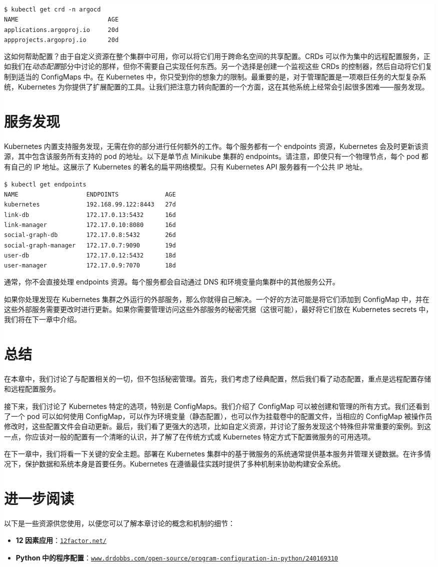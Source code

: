 ```
$ kubectl get crd -n argocd
NAME                         AGE
applications.argoproj.io     20d
appprojects.argoproj.io      20d
```

这如何帮助配置？由于自定义资源在整个集群中可用，你可以将它们用于跨命名空间的共享配置。CRDs 可以作为集中的远程配置服务，正如我们在*动态配置*部分中讨论的那样，但你不需要自己实现任何东西。另一个选择是创建一个监视这些 CRDs 的控制器，然后自动将它们复制到适当的 ConfigMaps 中。在 Kubernetes 中，你只受到你的想象力的限制。最重要的是，对于管理配置是一项艰巨任务的大型复杂系统，Kubernetes 为你提供了扩展配置的工具。让我们把注意力转向配置的一个方面，这在其他系统上经常会引起很多困难——服务发现。

# 服务发现

Kubernetes 内置支持服务发现，无需在你的部分进行任何额外的工作。每个服务都有一个 endpoints 资源，Kubernetes 会及时更新该资源，其中包含该服务所有支持的 pod 的地址。以下是单节点 Minikube 集群的 endpoints。请注意，即使只有一个物理节点，每个 pod 都有自己的 IP 地址。这展示了 Kubernetes 的著名的扁平网络模型。只有 Kubernetes API 服务器有一个公共 IP 地址。

```
$ kubectl get endpoints
NAME                   ENDPOINTS             AGE
kubernetes             192.168.99.122:8443   27d
link-db                172.17.0.13:5432      16d
link-manager           172.17.0.10:8080      16d
social-graph-db        172.17.0.8:5432       26d
social-graph-manager   172.17.0.7:9090       19d
user-db                172.17.0.12:5432      18d
user-manager           172.17.0.9:7070       18d
```

通常，你不会直接处理 endpoints 资源。每个服务都会自动通过 DNS 和环境变量向集群中的其他服务公开。

如果你处理发现在 Kubernetes 集群之外运行的外部服务，那么你就得自己解决。一个好的方法可能是将它们添加到 ConfigMap 中，并在这些外部服务需要更改时进行更新。如果你需要管理访问这些外部服务的秘密凭据（这很可能），最好将它们放在 Kubernetes secrets 中，我们将在下一章中介绍。

# 总结

在本章中，我们讨论了与配置相关的一切，但不包括秘密管理。首先，我们考虑了经典配置，然后我们看了动态配置，重点是远程配置存储和远程配置服务。

接下来，我们讨论了 Kubernetes 特定的选项，特别是 ConfigMaps。我们介绍了 ConfigMap 可以被创建和管理的所有方式。我们还看到了一个 pod 可以如何使用 ConfigMap，可以作为环境变量（静态配置），也可以作为挂载卷中的配置文件，当相应的 ConfigMap 被操作员修改时，这些配置文件会自动更新。最后，我们看了更强大的选项，比如自定义资源，并讨论了服务发现这个特殊但非常重要的案例。到这一点，你应该对一般的配置有一个清晰的认识，并了解了在传统方式或 Kubernetes 特定方式下配置微服务的可用选项。

在下一章中，我们将看一下关键的安全主题。部署在 Kubernetes 集群中的基于微服务的系统通常提供基本服务并管理关键数据。在许多情况下，保护数据和系统本身是首要任务。Kubernetes 在遵循最佳实践时提供了多种机制来协助构建安全系统。

# 进一步阅读

以下是一些资源供您使用，以便您可以了解本章讨论的概念和机制的细节：

+   **12 因素应用**：[`12factor.net/`](https://12factor.net/)

+   **Python 中的程序配置**：[`www.drdobbs.com/open-source/program-configuration-in-python/240169310`](http://www.drdobbs.com/open-source/program-configuration-in-python/240169310)
